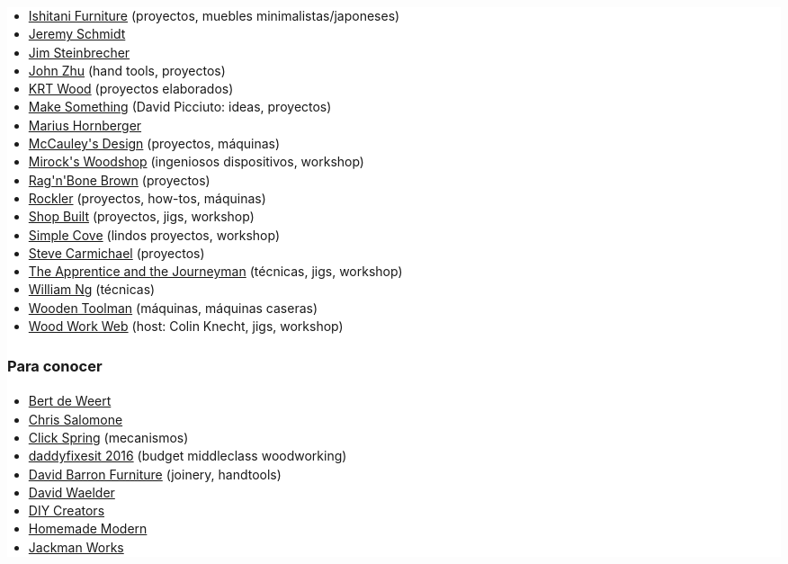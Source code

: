 -   [Ishitani
    Furniture](https://www.youtube.com/channel/UC7FkqjV8SU5I8FCHXQSQe9Q)
    (proyectos, muebles minimalistas/japoneses)
-   [Jeremy
    Schmidt](https://www.youtube.com/channel/UC0T7tvy44mlQCjaTtparOZw)
-   [Jim Steinbrecher](https://www.youtube.com/user/steinie44)
-   [John Zhu](https://www.youtube.com/channel/UCmiUiQOuuqK9lvsclPgCCvQ)
    (hand tools, proyectos)
-   [KRT Wood](https://www.youtube.com/user/krtwoodworking) (proyectos
    elaborados)
-   [Make Something](https://www.youtube.com/user/DrunkenWoodworker)
    (David Picciuto: ideas, proyectos)
-   [Marius
    Hornberger](https://www.youtube.com/channel/UCn7lavsPdVGV0qmEEBT6NyA)
-   [McCauley\'s
    Design](https://www.youtube.com/channel/UCMzsLPeyQvCcSyCRX0w9Cdg)
    (proyectos, máquinas)
-   [Mirock\'s
    Woodshop](https://www.youtube.com/channel/UCJFCZ2slzAMjP6ChFxYPv6A)
    (ingeniosos dispositivos, workshop)
-   [Rag\'n\'Bone
    Brown](https://www.youtube.com/channel/UCVyE_6jEtVZGmYGXtUOL5FQ)
    (proyectos)
-   [Rockler](https://www.youtube.com/user/RocklerWoodworking)
    (proyectos, how-tos, máquinas)
-   [Shop
    Built](https://www.youtube.com/channel/UCZBqq0o54ShN5cSTflT2MnQ)
    (proyectos, jigs, workshop)
-   [Simple
    Cove](https://www.youtube.com/channel/UCmlRWK6jRFi2No_gDBDjwow)
    (lindos proyectos, workshop)
-   [Steve Carmichael](https://www.youtube.com/user/carmichaelworkshop)
    (proyectos)
-   [The Apprentice and the
    Journeyman](https://www.youtube.com/user/AppJourneyman) (técnicas,
    jigs, workshop)
-   [William Ng](https://www.youtube.com/user/wnwoodworks) (técnicas)
-   [Wooden Toolman](https://www.youtube.com/user/Woodentoolcompany2)
    (máquinas, máquinas caseras)
-   [Wood Work Web](https://www.youtube.com/user/knecht105) (host: Colin
    Knecht, jigs, workshop)

### Para conocer

-   [Bert de
    Weert](https://www.youtube.com/channel/UCn9w4wb-MYSqbWEjenIC1FQ/videos)
-   [Chris
    Salomone](https://www.youtube.com/channel/UC1V-DYqsaj764uBis9-UDug/videos)
-   [Click
    Spring](https://www.youtube.com/channel/UCworsKCR-Sx6R6-BnIjS2MA/videos)
    (mecanismos)
-   [daddyfixesit
    2016](https://www.youtube.com/channel/UCYMYGWLfmMAo5fwkqP9I5yg/videos)
    (budget middleclass woodworking)
-   [David Barron
    Furniture](https://www.youtube.com/user/DavidBarronFurniture/videos)
    (joinery, handtools)
-   [David Waelder](https://www.youtube.com/user/DavidWaelder/videos)
-   [DIY
    Creators](https://www.youtube.com/channel/UChKlSK39lLg8eZHIX0iVzLA/videos)
-   [Homemade
    Modern](https://www.youtube.com/channel/UC6pdMJwtkbCNoQRwbaNt77A)
-   [Jackman
    Works](https://www.youtube.com/user/JackmanCarpentry/videos)